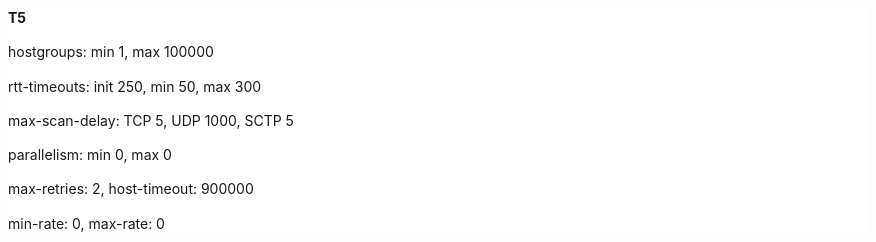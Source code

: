   

**T5**

  

hostgroups: min 1, max 100000

rtt-timeouts: init 250, min 50, max 300

max-scan-delay: TCP 5, UDP 1000, SCTP 5

parallelism: min 0, max 0

max-retries: 2, host-timeout: 900000

min-rate: 0, max-rate: 0





